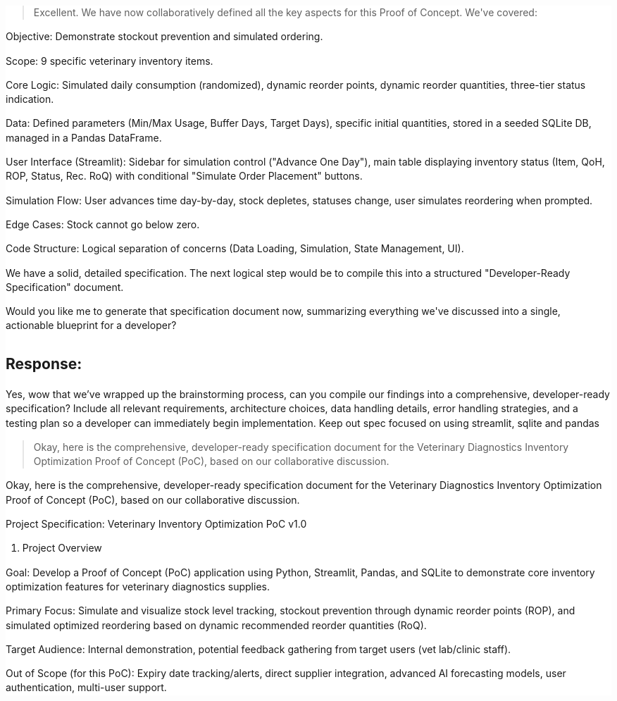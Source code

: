 >
> Excellent. We have now collaboratively defined all the key aspects for this Proof of Concept. We've covered:

Objective: Demonstrate stockout prevention and simulated ordering.

Scope: 9 specific veterinary inventory items.

Core Logic: Simulated daily consumption (randomized), dynamic reorder points, dynamic reorder quantities, three-tier status indication.

Data: Defined parameters (Min/Max Usage, Buffer Days, Target Days), specific initial quantities, stored in a seeded SQLite DB, managed in a Pandas DataFrame.

User Interface (Streamlit): Sidebar for simulation control ("Advance One Day"), main table displaying inventory status (Item, QoH, ROP, Status, Rec. RoQ) with conditional "Simulate Order Placement" buttons.

Simulation Flow: User advances time day-by-day, stock depletes, statuses change, user simulates reordering when prompted.

Edge Cases: Stock cannot go below zero.

Code Structure: Logical separation of concerns (Data Loading, Simulation, State Management, UI).

We have a solid, detailed specification. The next logical step would be to compile this into a structured "Developer-Ready Specification" document.

Would you like me to generate that specification document now, summarizing everything we've discussed into a single, actionable blueprint for a developer?

## Response:
Yes, wow that we’ve wrapped up the brainstorming process, can you compile our findings into a comprehensive, developer-ready specification? Include all relevant requirements, architecture choices, data handling details, error handling strategies, and a testing plan so a developer can immediately begin implementation. Keep out spec focused on using streamlit, sqlite and pandas

>
> Okay, here is the comprehensive, developer-ready specification document for the Veterinary Diagnostics Inventory Optimization Proof of Concept (PoC), based on our collaborative discussion.

Okay, here is the comprehensive, developer-ready specification document for the Veterinary Diagnostics Inventory Optimization Proof of Concept (PoC), based on our collaborative discussion.

Project Specification: Veterinary Inventory Optimization PoC v1.0

1. Project Overview

Goal: Develop a Proof of Concept (PoC) application using Python, Streamlit, Pandas, and SQLite to demonstrate core inventory optimization features for veterinary diagnostics supplies.

Primary Focus: Simulate and visualize stock level tracking, stockout prevention through dynamic reorder points (ROP), and simulated optimized reordering based on dynamic recommended reorder quantities (RoQ).

Target Audience: Internal demonstration, potential feedback gathering from target users (vet lab/clinic staff).

Out of Scope (for this PoC): Expiry date tracking/alerts, direct supplier integration, advanced AI forecasting models, user authentication, multi-user support.

